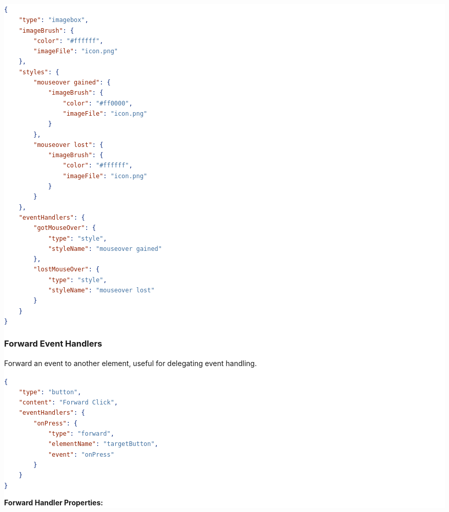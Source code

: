 ```json
{
    "type": "imagebox",
    "imageBrush": {
        "color": "#ffffff",
        "imageFile": "icon.png"
    },
    "styles": {
        "mouseover gained": {
            "imageBrush": {
                "color": "#ff0000",
                "imageFile": "icon.png"
            }
        },
        "mouseover lost": {
            "imageBrush": {
                "color": "#ffffff",
                "imageFile": "icon.png"
            }
        }
    },
    "eventHandlers": {
        "gotMouseOver": {
            "type": "style",
            "styleName": "mouseover gained"
        },
        "lostMouseOver": {
            "type": "style",
            "styleName": "mouseover lost"
        }
    }
}
```

### Forward Event Handlers

Forward an event to another element, useful for delegating event handling.

```json
{
    "type": "button",
    "content": "Forward Click",
    "eventHandlers": {
        "onPress": {
            "type": "forward",
            "elementName": "targetButton",
            "event": "onPress"
        }
    }
}
```

**Forward Handler Properties:**
